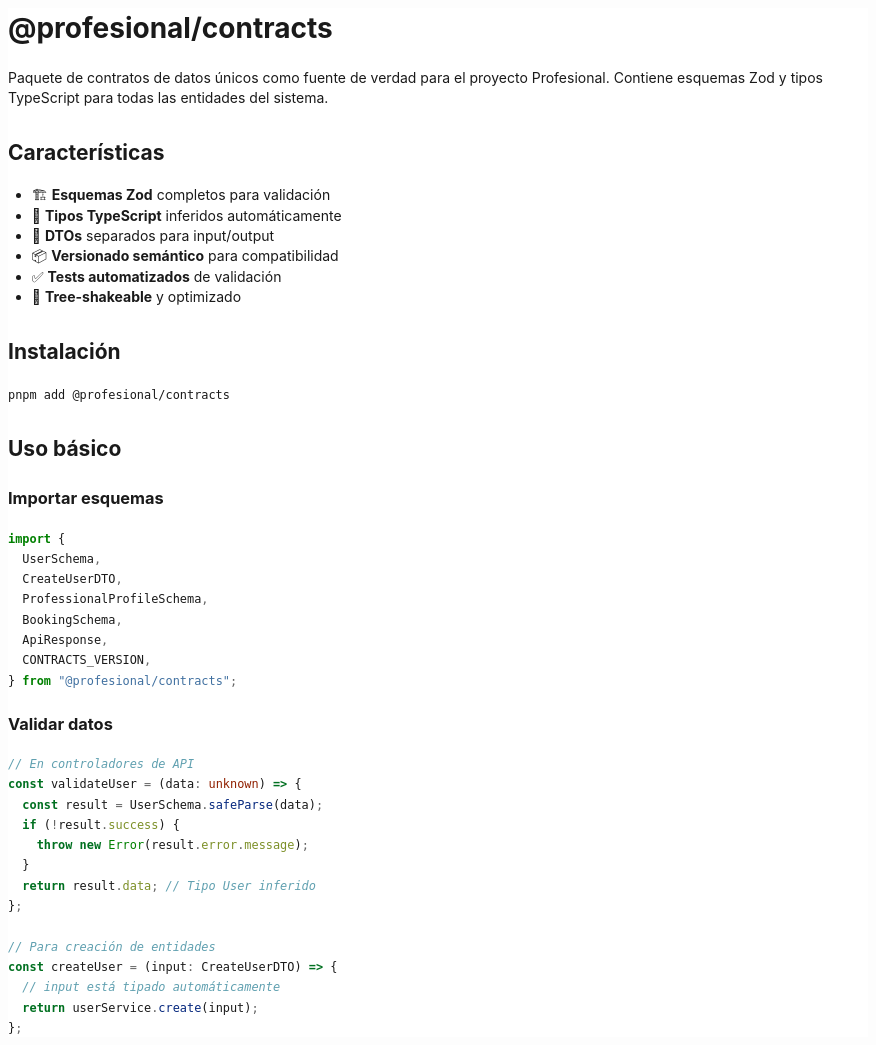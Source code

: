 # @profesional/contracts

Paquete de contratos de datos únicos como fuente de verdad para el proyecto Profesional. Contiene esquemas Zod y tipos TypeScript para todas las entidades del sistema.

## Características

- 🏗️ **Esquemas Zod** completos para validación
- 📝 **Tipos TypeScript** inferidos automáticamente
- 🔄 **DTOs** separados para input/output
- 📦 **Versionado semántico** para compatibilidad
- ✅ **Tests automatizados** de validación
- 🎯 **Tree-shakeable** y optimizado

## Instalación

```bash
pnpm add @profesional/contracts
```

## Uso básico

### Importar esquemas

```typescript
import {
  UserSchema,
  CreateUserDTO,
  ProfessionalProfileSchema,
  BookingSchema,
  ApiResponse,
  CONTRACTS_VERSION,
} from "@profesional/contracts";
```

### Validar datos

```typescript
// En controladores de API
const validateUser = (data: unknown) => {
  const result = UserSchema.safeParse(data);
  if (!result.success) {
    throw new Error(result.error.message);
  }
  return result.data; // Tipo User inferido
};

// Para creación de entidades
const createUser = (input: CreateUserDTO) => {
  // input está tipado automáticamente
  return userService.create(input);
};
```
